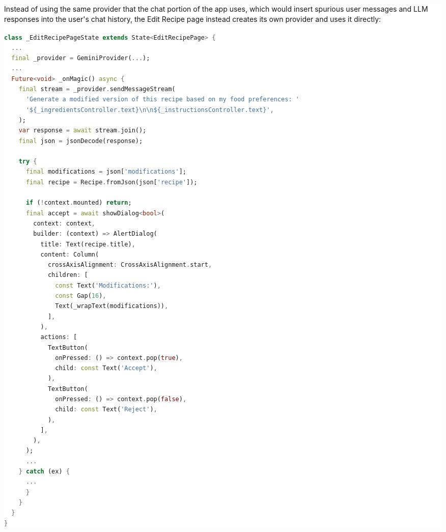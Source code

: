 Instead of using the same provider that the chat portion
of the app uses, which would insert spurious user messages
and LLM responses into the user's chat history,
the Edit Recipe page instead creates its own provider
and uses it directly:

```dart
class _EditRecipePageState extends State<EditRecipePage> {
  ...
  final _provider = GeminiProvider(...);
  ...
  Future<void> _onMagic() async {
    final stream = _provider.sendMessageStream(
      'Generate a modified version of this recipe based on my food preferences: '
      '${_ingredientsController.text}\n\n${_instructionsController.text}',
    );
    var response = await stream.join();
    final json = jsonDecode(response);

    try {
      final modifications = json['modifications'];
      final recipe = Recipe.fromJson(json['recipe']);

      if (!context.mounted) return;
      final accept = await showDialog<bool>(
        context: context,
        builder: (context) => AlertDialog(
          title: Text(recipe.title),
          content: Column(
            crossAxisAlignment: CrossAxisAlignment.start,
            children: [
              const Text('Modifications:'),
              const Gap(16),
              Text(_wrapText(modifications)),
            ],
          ),
          actions: [
            TextButton(
              onPressed: () => context.pop(true),
              child: const Text('Accept'),
            ),
            TextButton(
              onPressed: () => context.pop(false),
              child: const Text('Reject'),
            ),
          ],
        ),
      );
      ...
    } catch (ex) {
      ...
      }
    }
  }
}
```


[`LlmChatView`]: {{site.pub-api}}/flutter_ai_toolkit/latest/flutter_ai_toolkit/LlmChatView-class.html
[welcome example]: {{site.github}}/flutter/ai/blob/main/example/lib/welcome/welcome.dart
[suggestions example]: {{site.github}}/flutter/ai/blob/main/example/lib/suggestions/suggestions.dart
[providerIF]: {{site.pub-api}}/flutter_ai_toolkit/latest/flutter_ai_toolkit/LlmProvider-class.html
[history example app]: {{site.github}}/flutter/ai/blob/main/example/lib/history/history.dart
[recipes example app]: {{site.github}}/flutter/ai/tree/main/example/lib/recipes
[history example app]: {{site.github}}/flutter/ai/blob/main/example/lib/history/history.dart
[custom-ex]: {{site.github}}/flutter/ai/blob/main/example/lib/custom_styles/custom_styles.dart
[dark mode example]: {{site.github}}/flutter/ai/blob/main/example/lib/dark_mode/dark_mode.dart
[demo app]: {{site.github}}/flutter/ai#online-demo
[reference documentation]: {{site.pub-api}}/flutter_ai_toolkit/latest/flutter_ai_toolkit/LlmChatViewStyle-class.html
[LlmProvider interface]: {{site.pub-api}}/flutter_ai_toolkit/latest/flutter_ai_toolkit/LlmProvider-class.html
[Edit Recipe page]: {{site.github}}/flutter/ai/blob/main/example/lib/recipes/pages/edit_recipe_page.dart
[`LlmStreamGenerator`]: {{site.pub-api}}/flutter_ai_toolkit/latest/flutter_ai_toolkit/LlmStreamGenerator.html
[logging example app]: {{site.github}}/flutter/ai/blob/main/example/lib/logging/logging.dart 